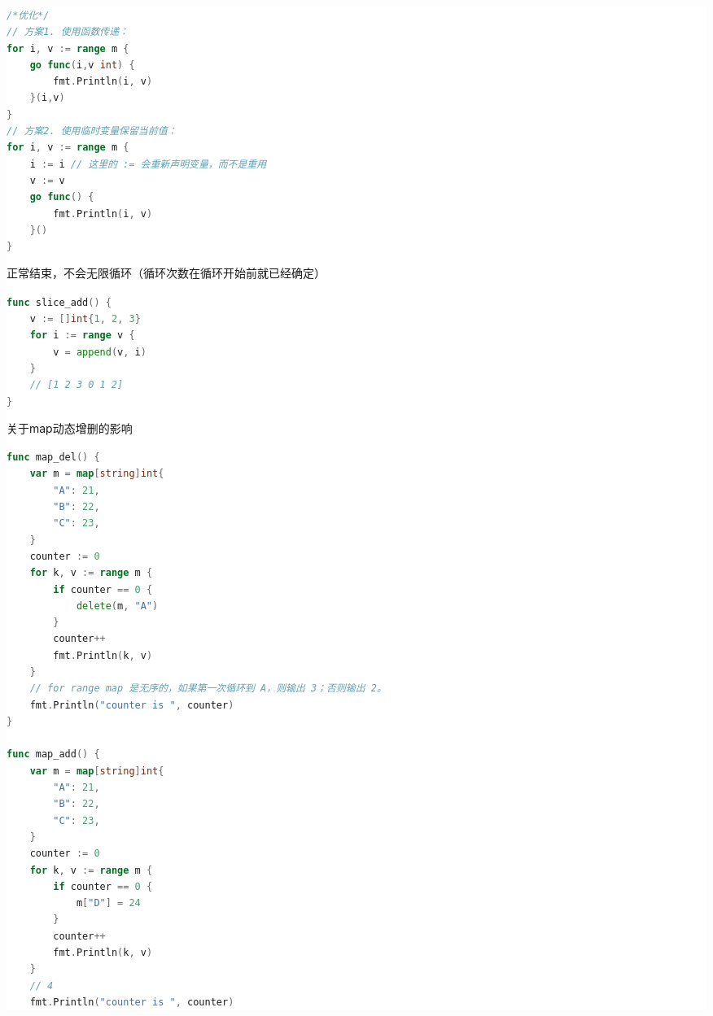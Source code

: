 ```go
/*优化*/
// 方案1. 使⽤函数传递：
for i, v := range m {
	go func(i,v int) {
		fmt.Println(i, v)
	}(i,v)
}
// 方案2. 使⽤临时变量保留当前值：
for i, v := range m {
	i := i // 这⾥的 := 会重新声明变量，⽽不是重⽤
	v := v
	go func() {
		fmt.Println(i, v)
	}()
}
```


正常结束，不会无限循环（循环次数在循环开始前就已经确定）
```go
func slice_add() {
	v := []int{1, 2, 3}
	for i := range v {
		v = append(v, i)
	}
	// [1 2 3 0 1 2]
}
```

关于map动态增删的影响
```go
func map_del() {
	var m = map[string]int{
		"A": 21,
		"B": 22,
		"C": 23,
	}
	counter := 0
	for k, v := range m {
		if counter == 0 {
			delete(m, "A")
		}
		counter++
		fmt.Println(k, v)
	}
	// for range map 是⽆序的，如果第⼀次循环到 A，则输出 3；否则输出 2。
	fmt.Println("counter is ", counter)
}

func map_add() {
	var m = map[string]int{
		"A": 21,
		"B": 22,
		"C": 23,
	}
	counter := 0
	for k, v := range m {
		if counter == 0 {
			m["D"] = 24
		}
		counter++
		fmt.Println(k, v)
	}
	// 4
	fmt.Println("counter is ", counter)
```